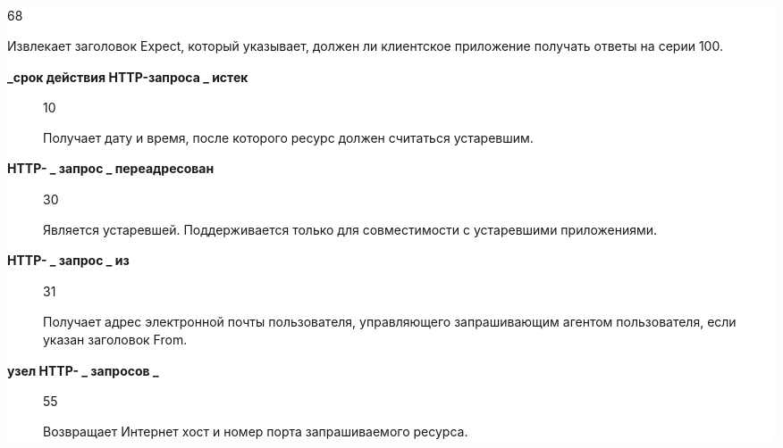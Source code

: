 68
</dt> <dt>



Извлекает заголовок Expect, который указывает, должен ли клиентское приложение получать ответы на серии 100.


</dt> </dl> </dd> <dt>

<span id="HTTP_QUERY_EXPIRES"></span><span id="http_query_expires"></span>**\_срок действия HTTP-запроса \_ истек**
</dt> <dd> <dl> <dt>

10
</dt> <dt>



Получает дату и время, после которого ресурс должен считаться устаревшим.


</dt> </dl> </dd> <dt>

<span id="HTTP_QUERY_FORWARDED"></span><span id="http_query_forwarded"></span>**HTTP- \_ запрос \_ переадресован**
</dt> <dd> <dl> <dt>

30
</dt> <dt>



Является устаревшей. Поддерживается только для совместимости с устаревшими приложениями.


</dt> </dl> </dd> <dt>

<span id="HTTP_QUERY_FROM"></span><span id="http_query_from"></span>**HTTP- \_ запрос \_ из**
</dt> <dd> <dl> <dt>

31
</dt> <dt>



Получает адрес электронной почты пользователя, управляющего запрашивающим агентом пользователя, если указан заголовок From.


</dt> </dl> </dd> <dt>

<span id="HTTP_QUERY_HOST"></span><span id="http_query_host"></span>**узел HTTP- \_ запросов \_**
</dt> <dd> <dl> <dt>

55
</dt> <dt>



Возвращает Интернет хост и номер порта запрашиваемого ресурса.


</dt> </dl> </dd> <dt>

